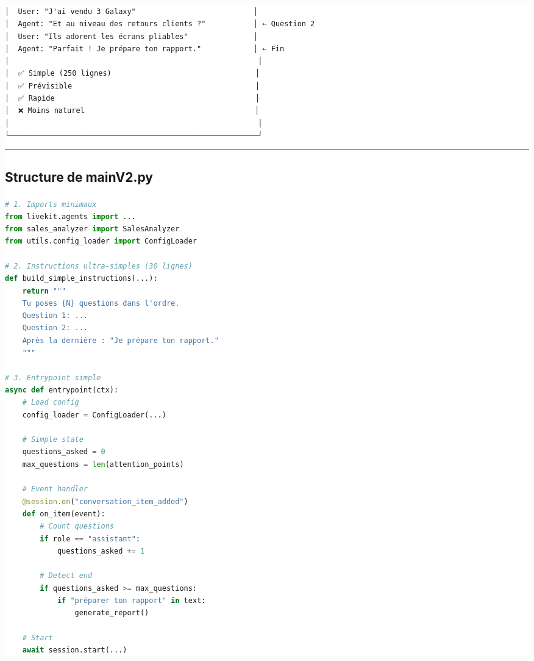 ```
│  User: "J'ai vendu 3 Galaxy"                           │
│  Agent: "Et au niveau des retours clients ?"           │ ← Question 2
│  User: "Ils adorent les écrans pliables"               │
│  Agent: "Parfait ! Je prépare ton rapport."            │ ← Fin
│                                                         │
│  ✅ Simple (250 lignes)                                 │
│  ✅ Prévisible                                          │
│  ✅ Rapide                                              │
│  ❌ Moins naturel                                       │
│                                                         │
└─────────────────────────────────────────────────────────┘
```

---

## Structure de mainV2.py

```python
# 1. Imports minimaux
from livekit.agents import ...
from sales_analyzer import SalesAnalyzer
from utils.config_loader import ConfigLoader

# 2. Instructions ultra-simples (30 lignes)
def build_simple_instructions(...):
    return """
    Tu poses {N} questions dans l'ordre.
    Question 1: ...
    Question 2: ...
    Après la dernière : "Je prépare ton rapport."
    """

# 3. Entrypoint simple
async def entrypoint(ctx):
    # Load config
    config_loader = ConfigLoader(...)

    # Simple state
    questions_asked = 0
    max_questions = len(attention_points)

    # Event handler
    @session.on("conversation_item_added")
    def on_item(event):
        # Count questions
        if role == "assistant":
            questions_asked += 1

        # Detect end
        if questions_asked >= max_questions:
            if "préparer ton rapport" in text:
                generate_report()

    # Start
    await session.start(...)
```
